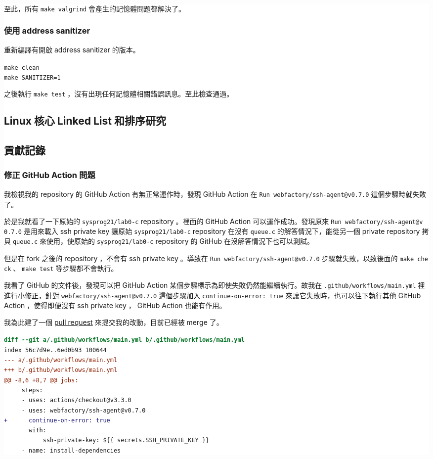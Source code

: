 至此，所有 `make valgrind` 會產生的記憶體問題都解決了。

### 使用 address sanitizer

重新編譯有開啟 address sanitizer 的版本。

```
make clean
make SANITIZER=1
```

之後執行 `make test` ，沒有出現任何記憶體相關錯誤訊息。至此檢查通過。

## Linux 核心 Linked List 和排序研究



## 貢獻記錄

### 修正 GitHub Action 問題

我檢視我的 repository 的 GitHub Action 有無正常運作時，發現 GitHub Action 在 `Run webfactory/ssh-agent@v0.7.0` 這個步驟時就失敗了。

於是我就看了一下原始的 `sysprog21/lab0-c` repository 。裡面的 GitHub Action 可以運作成功。發現原來 `Run webfactory/ssh-agent@v0.7.0` 是用來載入 ssh private key 讓原始 `sysprog21/lab0-c` repository 在沒有 `queue.c` 的解答情況下，能從另一個 private repository 拷貝 `queue.c` 來使用，使原始的 `sysprog21/lab0-c` repository 的 GitHub 在沒解答情況下也可以測試。

但是在 fork 之後的 repository ，不會有 ssh private key 。導致在 `Run webfactory/ssh-agent@v0.7.0` 步驟就失敗，以致後面的 `make check` 、 `make test` 等步驟都不會執行。

我看了 GitHub 的文件後，發現可以把 GitHub Action 某個步驟標示為即使失敗仍然能繼續執行。故我在 `.github/workflows/main.yml` 裡進行小修正，針對 `webfactory/ssh-agent@v0.7.0` 這個步驟加入 `continue-on-error: true` 來讓它失敗時，也可以往下執行其他 GitHub Action ，使得即便沒有 ssh private key ， GitHub Action 也能有作用。

我為此建了一個 [pull request](https://github.com/sysprog21/lab0-c/pull/112) 來提交我的改動，目前已經被 merge 了。


```diff
diff --git a/.github/workflows/main.yml b/.github/workflows/main.yml
index 56c7d9e..6ed0b93 100644
--- a/.github/workflows/main.yml
+++ b/.github/workflows/main.yml
@@ -8,6 +8,7 @@ jobs:
     steps:
     - uses: actions/checkout@v3.3.0
     - uses: webfactory/ssh-agent@v0.7.0
+      continue-on-error: true
       with:
           ssh-private-key: ${{ secrets.SSH_PRIVATE_KEY }}
     - name: install-dependencies
```